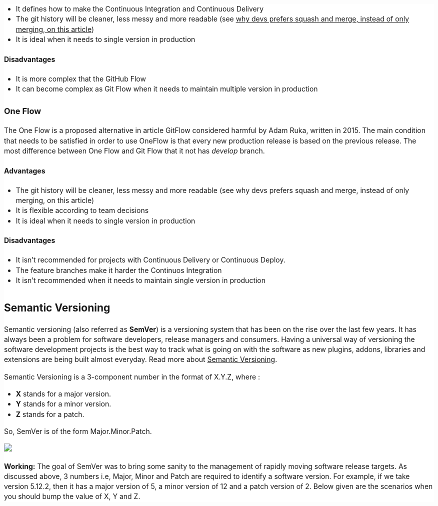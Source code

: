 - It defines how to make the Continuous Integration and Continuous Delivery
- The git history will be cleaner, less messy and more readable (see [why devs prefers squash and merge, instead of only merging, on this article](https://softwareengineering.stackexchange.com/questions/263164/why-squash-git-commits-for-pull-requests))
- It is ideal when it needs to single version in production

#### Disadvantages

- It is more complex that the GitHub Flow
- It can become complex as Git Flow when it needs to maintain multiple version in production

### One Flow

The One Flow is a proposed alternative in article GitFlow considered harmful by Adam Ruka, written in 2015. The main condition that needs to be satisfied in order to use OneFlow is that every new production release is based on the previous release. The most difference between One Flow and Git Flow that it not has *develop* branch.

#### Advantages

- The git history will be cleaner, less messy and more readable (see why devs prefers squash and merge, instead of only merging, on this article)
- It is flexible according to team decisions
- It is ideal when it needs to single version in production

#### Disadvantages

- It isn’t recommended for projects with Continuous Delivery or Continuous Deploy.
- The feature branches make it harder the Continuos Integration
- It isn’t recommended when it needs to maintain single version in production

## Semantic Versioning

Semantic versioning (also referred as **SemVer**) is a versioning system that has been on the rise over the last few years. It has always been a problem for software developers, release managers and consumers. Having a universal way of versioning the software development projects is the best way to track what is going on with the software as new plugins, addons, libraries and extensions are being built almost everyday.
Read more about [Semantic Versioning](https://semver.org/).

Semantic Versioning is a 3-component number in the format of X.Y.Z, where :

- **X** stands for a major version.
- **Y** stands for a minor version.
- **Z** stands for a patch.

So, SemVer is of the form Major.Minor.Patch.

![](https://github.com/CoE-GitHub/azure-best-practices/blob/ososhenko/images/SemVer.png)

**Working:** The goal of SemVer was to bring some sanity to the management of rapidly moving software release targets. As discussed above, 3 numbers i.e, Major, Minor and Patch are required to identify a software version. For example, if we take version 5.12.2, then it has a major version of 5, a minor version of 12 and a patch version of 2. Below given are the scenarios when you should bump the value of X, Y and Z.
